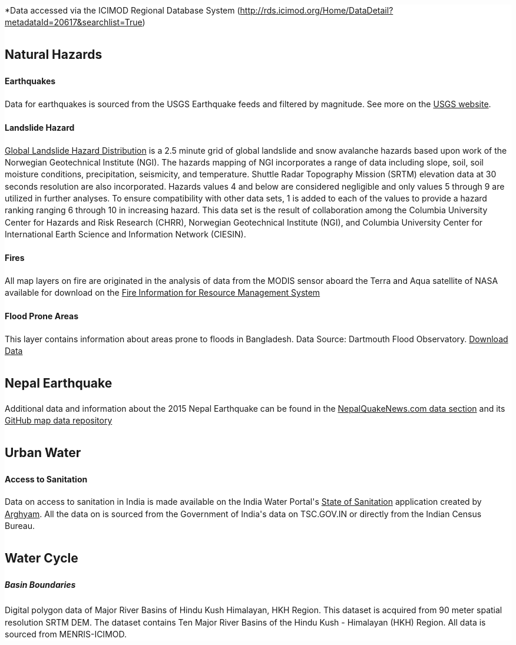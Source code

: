 *Data accessed via the ICIMOD Regional Database System (http://rds.icimod.org/Home/DataDetail?metadataId=20617&searchlist=True)

## Natural Hazards

#### Earthquakes
Data for earthquakes is sourced from the USGS Earthquake feeds and filtered by magnitude. See more on the [USGS website](http://earthquake.usgs.gov/earthquakes/feed/v1.0/).

#### Landslide Hazard
[Global Landslide Hazard Distribution](http://sedac.ciesin.columbia.edu/data/set/ndh-landslide-hazard-distribution) is a 2.5 minute grid of global landslide and snow avalanche hazards based upon work of the Norwegian Geotechnical Institute (NGI). The hazards mapping of NGI incorporates a range of data including slope, soil, soil moisture conditions, precipitation, seismicity, and temperature. Shuttle Radar Topography Mission (SRTM) elevation data at 30 seconds resolution are also incorporated. Hazards values 4 and below are considered negligible and only values 5 through 9 are utilized in further analyses. To ensure compatibility with other data sets, 1 is added to each of the values to provide a hazard ranking ranging 6 through 10 in increasing hazard. This data set is the result of collaboration among the Columbia University Center for Hazards and Risk Research (CHRR), Norwegian Geotechnical Institute (NGI), and Columbia University Center for International Earth Science and Information Network (CIESIN).

#### Fires
All map layers on fire are originated in the analysis of data from the MODIS sensor aboard the Terra and Aqua satellite of NASA available for download on the [Fire Information for Resource Management System](https://firms.modaps.eosdis.nasa.gov/download/)

#### Flood Prone Areas
This layer contains information about areas prone to floods in Bangladesh.
Data Source: Dartmouth Flood Observatory. [Download Data](http://data.thethirdpole.net/layers/149)

## Nepal Earthquake

Additional data and information about the 2015 Nepal Earthquake can be found in the [NepalQuakeNews.com data section](http://nepalquakenews.com/en/datasets/) and its [GitHub map data repository](https://github.com/EarthJournalismNetwork/NepalQuakeData) 

## Urban Water

#### Access to Sanitation
Data on access to sanitation in India is made available on the India Water Portal's [State of Sanitation](http://www.indiawaterportal.org/topics/rural-sanitation) application created by [Arghyam](http://www.arghyam.org/). All the data on is sourced from the Government of India's data on TSC.GOV.IN or directly from the Indian Census Bureau.

## Water Cycle

##### Basin Boundaries 
Digital polygon data of Major River Basins of Hindu Kush Himalayan, HKH Region. This dataset is acquired from 90 meter spatial resolution SRTM DEM. The dataset contains Ten Major River Basins of the Hindu Kush - Himalayan (HKH) Region. All data is sourced from MENRIS-ICIMOD.
